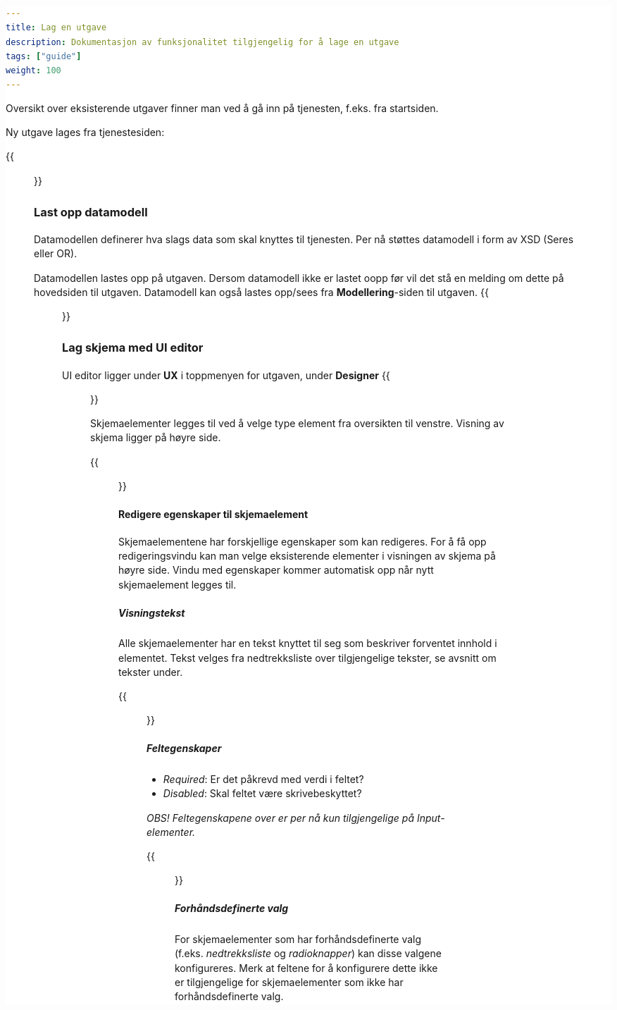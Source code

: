 ```yaml
---
title: Lag en utgave
description: Dokumentasjon av funksjonalitet tilgjengelig for å lage en utgave
tags: ["guide"]
weight: 100
---
```


Oversikt over eksisterende utgaver finner man ved å gå inn på tjenesten, f.eks. fra startsiden. 

Ny utgave lages fra tjenestesiden:

{{<figure src="create-edition.gif?width=1000" title="Lage ny utgave">}}

### Last opp datamodell
Datamodellen definerer hva slags data som skal knyttes til tjenesten. Per nå støttes datamodell i form av XSD (Seres eller OR). 

Datamodellen lastes opp på utgaven. Dersom datamodell ikke er lastet oopp før vil det stå en melding om dette på hovedsiden til utgaven. Datamodell 
kan også lastes opp/sees fra **Modellering**-siden til utgaven.
{{<figure src="add-datamodel.gif?width=1000" title="Legg til datamodell">}}

### Lag skjema med UI editor

UI editor ligger under **UX** i toppmenyen for utgaven, under **Designer**
{{<figure src="go-to-designer.gif?width=1000" title="UI editor">}}

Skjemaelementer legges til ved å velge type element fra oversikten til venstre. Visning av skjema ligger på høyre side.

{{<figure src="ui-editor-overview.png?width=1000" title="UI editor - oversikt">}}

#### Redigere egenskaper til skjemaelement
Skjemaelementene har forskjellige egenskaper som kan redigeres. For å få opp redigeringsvindu kan man velge eksisterende elementer
i visningen av skjema på høyre side. Vindu med egenskaper kommer automatisk opp når nytt skjemaelement legges til.

##### Visningstekst
Alle skjemaelementer har en tekst knyttet til seg som beskriver forventet innhold i elementet. Tekst velges fra nedtrekksliste over tilgjengelige 
tekster, se avsnitt om tekster under.

{{<figure src="field-props-text.png?width=1000" title="Visningstekst">}}

##### Feltegenskaper
- _Required_: Er det påkrevd med verdi i feltet?
- _Disabled_: Skal feltet være skrivebeskyttet?

_OBS! Feltegenskapene over er per nå kun tilgjengelige på Input-elementer._

{{<figure src="field-props-reqDis.png?width=400" title="Feltegenskaper">}}

##### Forhåndsdefinerte valg
For skjemaelementer som har forhåndsdefinerte valg (f.eks. _nedtrekksliste_ og _radioknapper_) kan disse valgene konfigureres. Merk at feltene
for å konfigurere dette ikke er tilgjengelige for skjemaelementer som ikke har forhåndsdefinerte valg.
